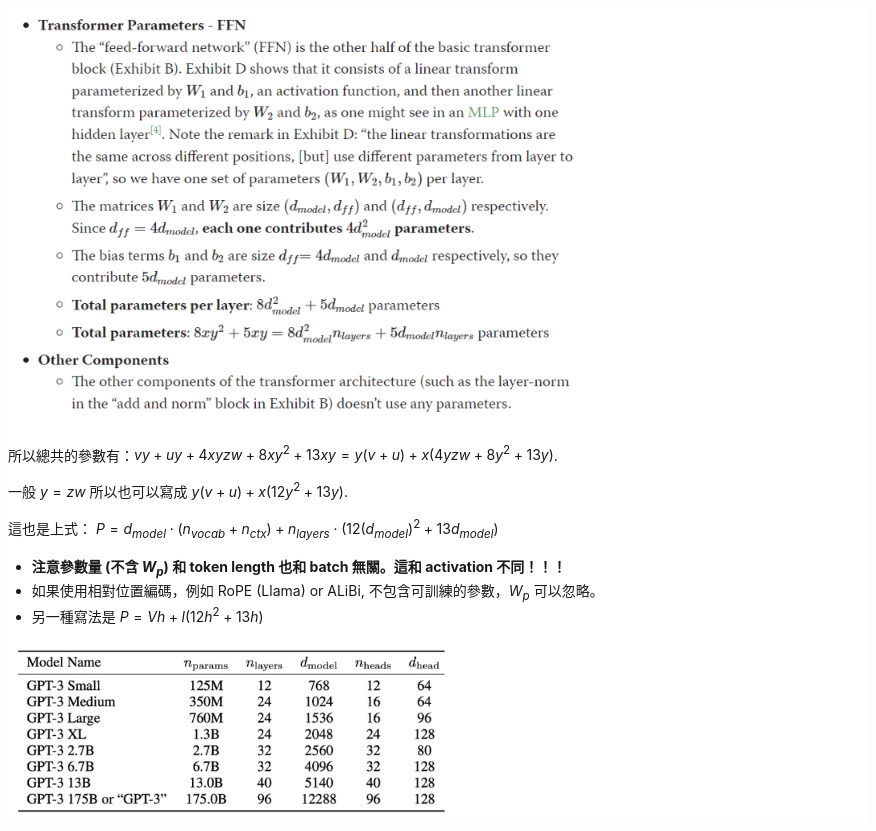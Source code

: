 <img src="/media/image-20230723205534577.png" alt="image-20230723205534577" style="zoom: 80%;" />

所以總共的參數有：$vy+uy+4xyzw+8xy^2 + 13xy = y(v + u) + x (4yzw+8y^2+13y)$.

一般 $y = zw$ 所以也可以寫成 $y(v+u) + x (12y^2+13y)$.  

這也是上式： $P= d_{model} \cdot (n_{vocab}+n_{ctx})+n_{layers} \cdot (12 (d_{model})^2+ 13 d_{model})$

* **注意參數量 (不含 $W_p$) 和 token length 也和 batch 無關。這和 activation 不同！！！** 
* 如果使用相對位置編碼，例如 RoPE (Llama) or ALiBi, 不包含可訓練的參數，$W_p$ 可以忽略。
* 另一種寫法是 $P = Vh + l (12 h^2 + 13 h)$ 

<img src="/media/image-20230723202649745.png" alt="image-20230723202649745" style="zoom: 67%;" />
